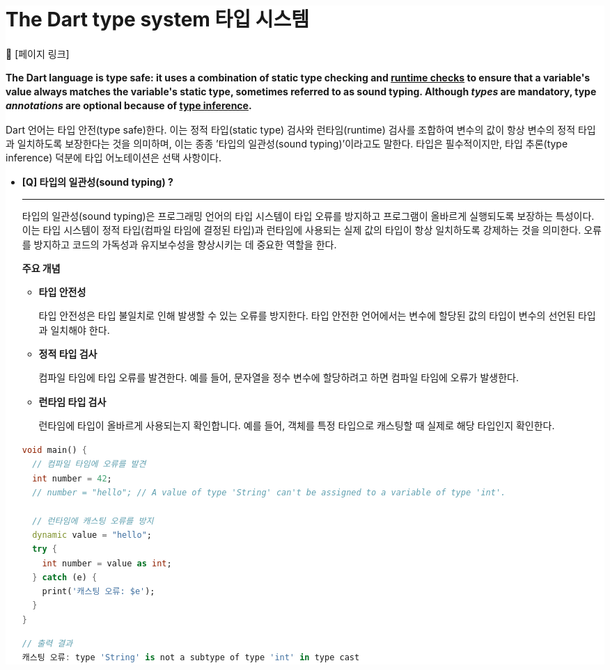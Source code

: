 # The Dart type system 타입 시스템

🔗 [페이지 링크]

**The Dart language is type safe: it uses a combination of static type checking and [runtime checks](https://dart.dev/language/type-system#runtime-checks) to ensure that a variable's value always matches the variable's static type, sometimes referred to as sound typing. Although _types_ are mandatory, type _annotations_ are optional because of [type inference](https://dart.dev/language/type-system#type-inference).**

Dart 언어는 타입 안전(type safe)한다. 이는 정적 타입(static type) 검사와 런타임(runtime) 검사를 조합하여 변수의 값이 항상 변수의 정적 타입과 일치하도록 보장한다는 것을 의미하며, 이는 종종 ’타입의 일관성(sound typing)’이라고도 말한다. 타입은 필수적이지만, 타입 추론(type inference) 덕분에 타입 어노테이션은 선택 사항이다.

-   **[Q] 타입의 일관성(sound typing) ?**
    
    ----------
    
    타입의 일관성(sound typing)은 프로그래밍 언어의 타입 시스템이 타입 오류를 방지하고 프로그램이 올바르게 실행되도록 보장하는 특성이다. 이는 타입 시스템이 정적 타입(컴파일 타임에 결정된 타입)과 런타임에 사용되는 실제 값의 타입이 항상 일치하도록 강제하는 것을 의미한다. 오류를 방지하고 코드의 가독성과 유지보수성을 향상시키는 데 중요한 역할을 한다.
    
    **주요 개념**
    
    -   **타입 안전성**
        
        타입 안전성은 타입 불일치로 인해 발생할 수 있는 오류를 방지한다. 타입 안전한 언어에서는 변수에 할당된 값의 타입이 변수의 선언된 타입과 일치해야 한다.
        
    -   **정적 타입 검사**
        
        컴파일 타임에 타입 오류를 발견한다. 예를 들어, 문자열을 정수 변수에 할당하려고 하면 컴파일 타임에 오류가 발생한다.
        
    -   **런타임 타입 검사**
        
        런타임에 타입이 올바르게 사용되는지 확인합니다. 예를 들어, 객체를 특정 타입으로 캐스팅할 때 실제로 해당 타입인지 확인한다.
        
    
    ```dart
    void main() {
      // 컴파일 타임에 오류를 발견
      int number = 42;
      // number = "hello"; // A value of type 'String' can't be assigned to a variable of type 'int'.
    
      // 런타임에 캐스팅 오류를 방지
      dynamic value = "hello";
      try {
        int number = value as int;
      } catch (e) {
        print('캐스팅 오류: $e');
      }
    }
    
    ```
    
    ```dart
    // 출력 결과
    캐스팅 오류: type 'String' is not a subtype of type 'int' in type cast
    